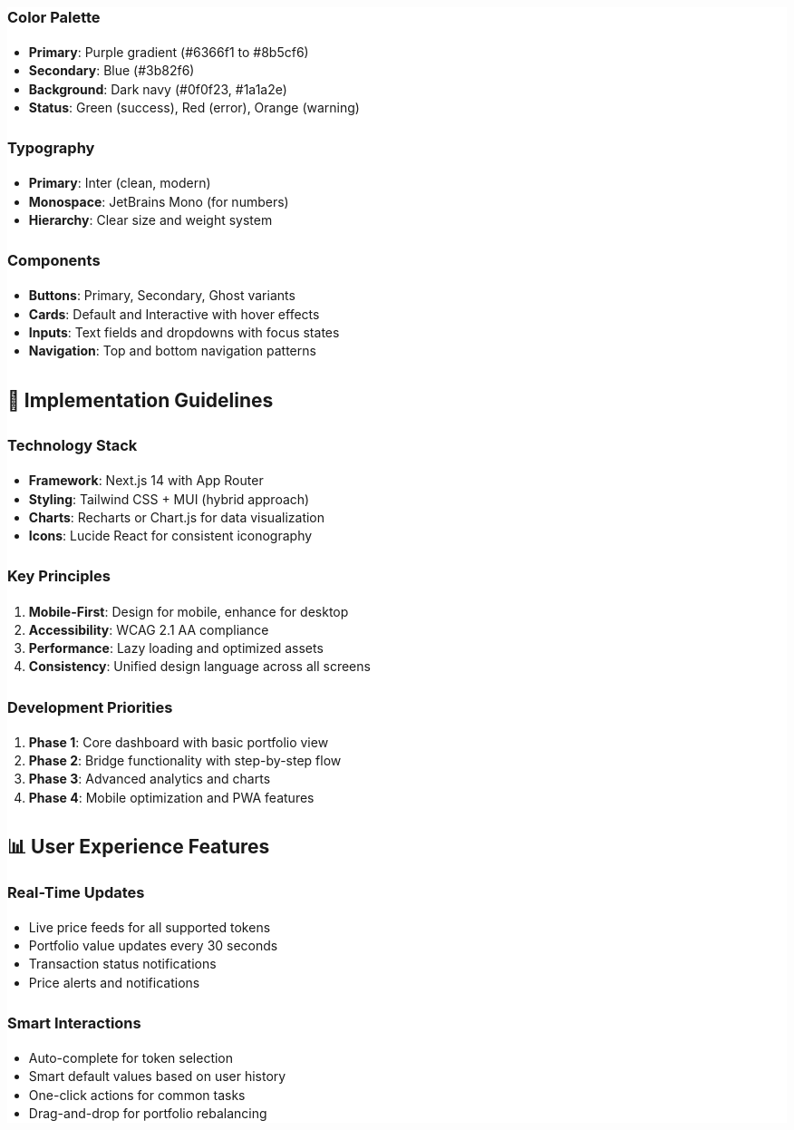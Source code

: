### Color Palette
- **Primary**: Purple gradient (#6366f1 to #8b5cf6)
- **Secondary**: Blue (#3b82f6)
- **Background**: Dark navy (#0f0f23, #1a1a2e)
- **Status**: Green (success), Red (error), Orange (warning)

### Typography
- **Primary**: Inter (clean, modern)
- **Monospace**: JetBrains Mono (for numbers)
- **Hierarchy**: Clear size and weight system

### Components
- **Buttons**: Primary, Secondary, Ghost variants
- **Cards**: Default and Interactive with hover effects
- **Inputs**: Text fields and dropdowns with focus states
- **Navigation**: Top and bottom navigation patterns

## 🚀 Implementation Guidelines

### Technology Stack
- **Framework**: Next.js 14 with App Router
- **Styling**: Tailwind CSS + MUI (hybrid approach)
- **Charts**: Recharts or Chart.js for data visualization
- **Icons**: Lucide React for consistent iconography

### Key Principles
1. **Mobile-First**: Design for mobile, enhance for desktop
2. **Accessibility**: WCAG 2.1 AA compliance
3. **Performance**: Lazy loading and optimized assets
4. **Consistency**: Unified design language across all screens

### Development Priorities
1. **Phase 1**: Core dashboard with basic portfolio view
2. **Phase 2**: Bridge functionality with step-by-step flow
3. **Phase 3**: Advanced analytics and charts
4. **Phase 4**: Mobile optimization and PWA features

## 📊 User Experience Features

### Real-Time Updates
- Live price feeds for all supported tokens
- Portfolio value updates every 30 seconds
- Transaction status notifications
- Price alerts and notifications

### Smart Interactions
- Auto-complete for token selection
- Smart default values based on user history
- One-click actions for common tasks
- Drag-and-drop for portfolio rebalancing
